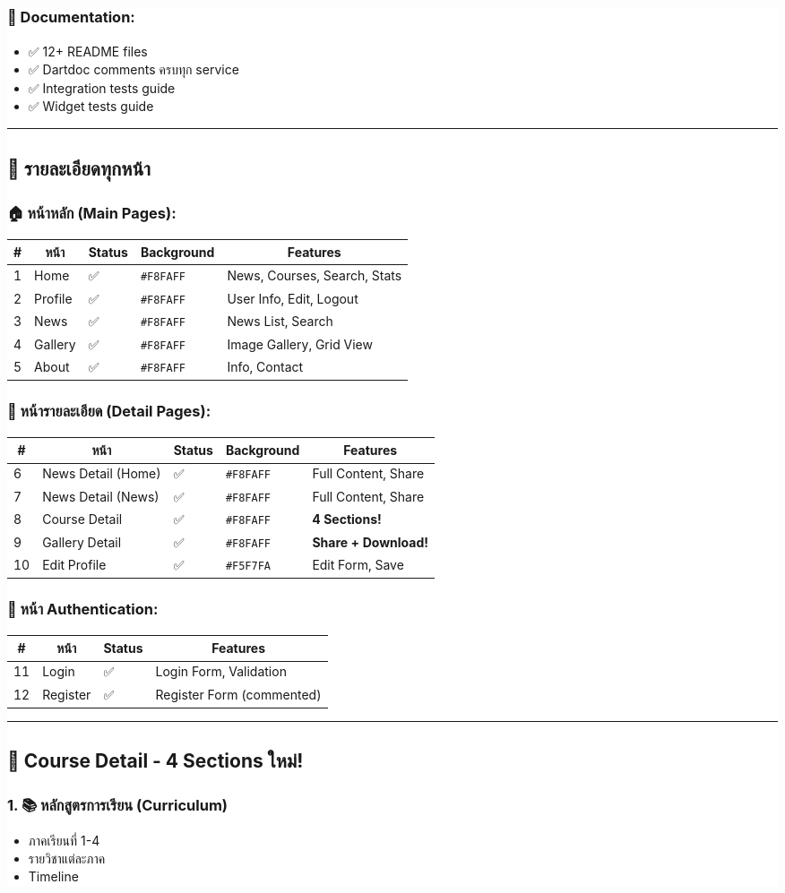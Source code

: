 ### 📝 Documentation:
- ✅ 12+ README files
- ✅ Dartdoc comments ครบทุก service
- ✅ Integration tests guide
- ✅ Widget tests guide

---

## 📄 รายละเอียดทุกหน้า

### 🏠 หน้าหลัก (Main Pages):
| # | หน้า | Status | Background | Features |
|---|------|--------|------------|----------|
| 1 | Home | ✅ | `#F8FAFF` | News, Courses, Search, Stats |
| 2 | Profile | ✅ | `#F8FAFF` | User Info, Edit, Logout |
| 3 | News | ✅ | `#F8FAFF` | News List, Search |
| 4 | Gallery | ✅ | `#F8FAFF` | Image Gallery, Grid View |
| 5 | About | ✅ | `#F8FAFF` | Info, Contact |

### 📄 หน้ารายละเอียด (Detail Pages):
| # | หน้า | Status | Background | Features |
|---|------|--------|------------|----------|
| 6 | News Detail (Home) | ✅ | `#F8FAFF` | Full Content, Share |
| 7 | News Detail (News) | ✅ | `#F8FAFF` | Full Content, Share |
| 8 | Course Detail | ✅ | `#F8FAFF` | **4 Sections!** |
| 9 | Gallery Detail | ✅ | `#F8FAFF` | **Share + Download!** |
| 10 | Edit Profile | ✅ | `#F5F7FA` | Edit Form, Save |

### 🔐 หน้า Authentication:
| # | หน้า | Status | Features |
|---|------|--------|----------|
| 11 | Login | ✅ | Login Form, Validation |
| 12 | Register | ✅ | Register Form (commented) |

---

## 🎨 Course Detail - 4 Sections ใหม่!

### 1. 📚 หลักสูตรการเรียน (Curriculum)
- ภาคเรียนที่ 1-4
- รายวิชาแต่ละภาค
- Timeline
